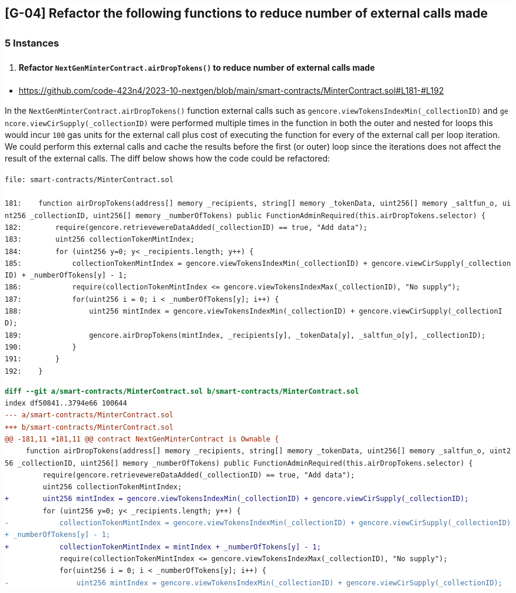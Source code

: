 


## [G-04] Refactor the following functions to reduce number of external calls made

### 5 Instances
1. #### Refactor `NextGenMinterContract.airDropTokens()` to reduce number of external calls made
- https://github.com/code-423n4/2023-10-nextgen/blob/main/smart-contracts/MinterContract.sol#L181-#L192

In the `NextGenMinterContract.airDropTokens()` function external calls such as `gencore.viewTokensIndexMin(_collectionID)` and `gencore.viewCirSupply(_collectionID)` were performed multiple times in the function in both the outer and nested for loops this would incur `100` gas units for the external call plus cost of executing the function for every of the external call per loop iteration. We could perform this external calls and cache the results before the first (or outer) loop since the iterations does not affect the result of the external calls. The diff below shows how the code could be refactored:

```solidity
file: smart-contracts/MinterContract.sol

181:    function airDropTokens(address[] memory _recipients, string[] memory _tokenData, uint256[] memory _saltfun_o, uint256 _collectionID, uint256[] memory _numberOfTokens) public FunctionAdminRequired(this.airDropTokens.selector) {
182:        require(gencore.retrievewereDataAdded(_collectionID) == true, "Add data");
183:        uint256 collectionTokenMintIndex;
184:        for (uint256 y=0; y< _recipients.length; y++) {
185:            collectionTokenMintIndex = gencore.viewTokensIndexMin(_collectionID) + gencore.viewCirSupply(_collectionID) + _numberOfTokens[y] - 1;
186:            require(collectionTokenMintIndex <= gencore.viewTokensIndexMax(_collectionID), "No supply");
187:            for(uint256 i = 0; i < _numberOfTokens[y]; i++) {
188:                uint256 mintIndex = gencore.viewTokensIndexMin(_collectionID) + gencore.viewCirSupply(_collectionID);
189:                gencore.airDropTokens(mintIndex, _recipients[y], _tokenData[y], _saltfun_o[y], _collectionID);
190:            }
191:        }
192:    }
```

```diff
diff --git a/smart-contracts/MinterContract.sol b/smart-contracts/MinterContract.sol
index df50841..3794e66 100644
--- a/smart-contracts/MinterContract.sol
+++ b/smart-contracts/MinterContract.sol
@@ -181,11 +181,11 @@ contract NextGenMinterContract is Ownable {
     function airDropTokens(address[] memory _recipients, string[] memory _tokenData, uint256[] memory _saltfun_o, uint256 _collectionID, uint256[] memory _numberOfTokens) public FunctionAdminRequired(this.airDropTokens.selector) {
         require(gencore.retrievewereDataAdded(_collectionID) == true, "Add data");
         uint256 collectionTokenMintIndex;
+        uint256 mintIndex = gencore.viewTokensIndexMin(_collectionID) + gencore.viewCirSupply(_collectionID);
         for (uint256 y=0; y< _recipients.length; y++) {
-            collectionTokenMintIndex = gencore.viewTokensIndexMin(_collectionID) + gencore.viewCirSupply(_collectionID) + _numberOfTokens[y] - 1;
+            collectionTokenMintIndex = mintIndex + _numberOfTokens[y] - 1;
             require(collectionTokenMintIndex <= gencore.viewTokensIndexMax(_collectionID), "No supply");
             for(uint256 i = 0; i < _numberOfTokens[y]; i++) {
-                uint256 mintIndex = gencore.viewTokensIndexMin(_collectionID) + gencore.viewCirSupply(_collectionID);
```
